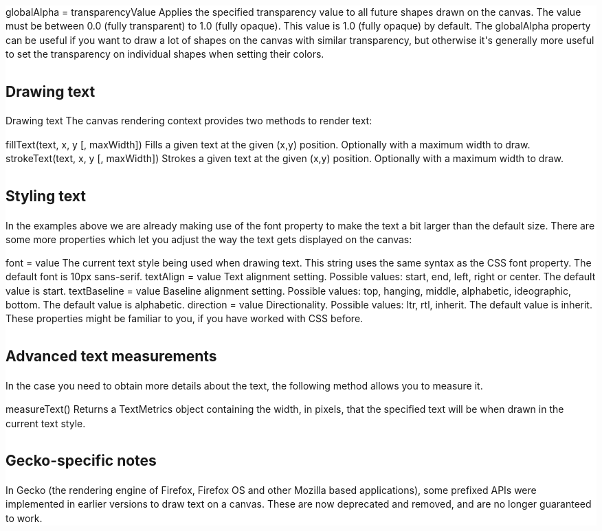 globalAlpha = transparencyValue
Applies the specified transparency value to all future shapes drawn on the canvas. The value must be between 0.0 (fully transparent) to 1.0 (fully opaque). This value is 1.0 (fully opaque) by default.
The globalAlpha property can be useful if you want to draw a lot of shapes on the canvas with similar transparency, but otherwise it's generally more useful to set the transparency on individual shapes when setting their colors.




## Drawing text


Drawing text
The canvas rendering context provides two methods to render text:

fillText(text, x, y [, maxWidth])
Fills a given text at the given (x,y) position. Optionally with a maximum width to draw.
strokeText(text, x, y [, maxWidth])
Strokes a given text at the given (x,y) position. Optionally with a maximum width to draw.

## Styling text

In the examples above we are already making use of the font property to make the text a bit larger than the default size. There are some more properties which let you adjust the way the text gets displayed on the canvas:

font = value
The current text style being used when drawing text. This string uses the same syntax as the CSS font property. The default font is 10px sans-serif.
textAlign = value
Text alignment setting. Possible values: start, end, left, right or center. The default value is start.
textBaseline = value
Baseline alignment setting. Possible values: top, hanging, middle, alphabetic, ideographic, bottom. The default value is alphabetic.
direction = value
Directionality. Possible values: ltr, rtl, inherit. The default value is inherit.
These properties might be familiar to you, if you have worked with CSS before.

## Advanced text measurements

In the case you need to obtain more details about the text, the following method allows you to measure it.

measureText()
Returns a TextMetrics object containing the width, in pixels, that the specified text will be when drawn in the current text style.

## Gecko-specific notes
In Gecko (the rendering engine of Firefox, Firefox OS and other Mozilla based applications), some prefixed APIs were implemented in earlier versions to draw text on a canvas. These are now deprecated and removed, and are no longer guaranteed to work.


